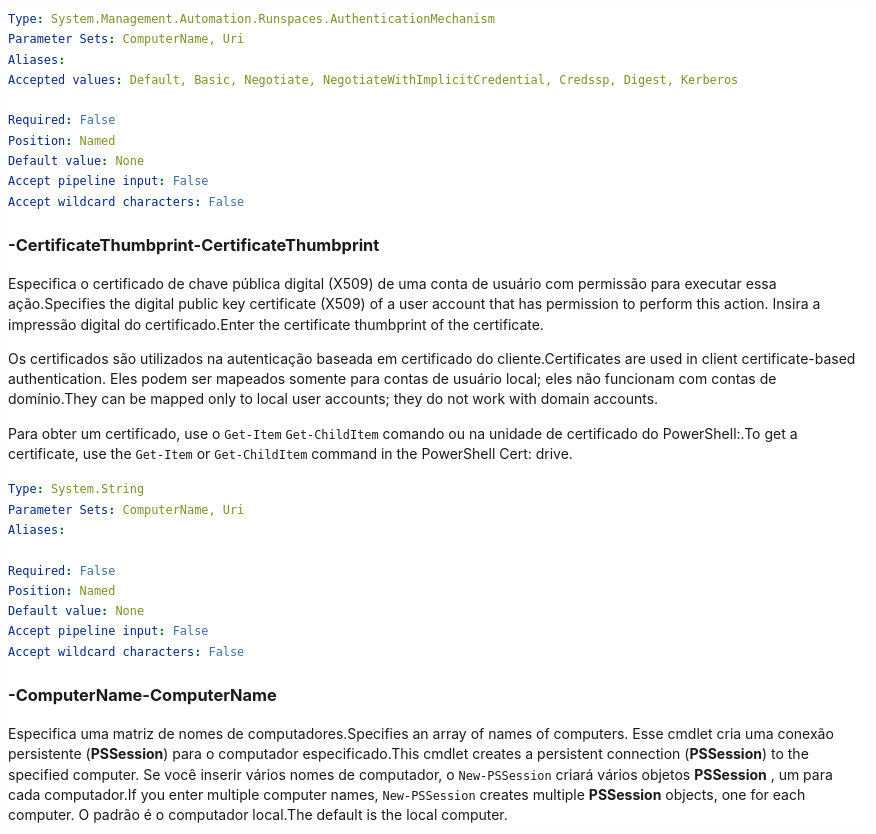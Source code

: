 ```yaml
Type: System.Management.Automation.Runspaces.AuthenticationMechanism
Parameter Sets: ComputerName, Uri
Aliases:
Accepted values: Default, Basic, Negotiate, NegotiateWithImplicitCredential, Credssp, Digest, Kerberos

Required: False
Position: Named
Default value: None
Accept pipeline input: False
Accept wildcard characters: False
```

### <span data-ttu-id="2e03f-232">-CertificateThumbprint</span><span class="sxs-lookup"><span data-stu-id="2e03f-232">-CertificateThumbprint</span></span>

<span data-ttu-id="2e03f-233">Especifica o certificado de chave pública digital (X509) de uma conta de usuário com permissão para executar essa ação.</span><span class="sxs-lookup"><span data-stu-id="2e03f-233">Specifies the digital public key certificate (X509) of a user account that has permission to perform this action.</span></span> <span data-ttu-id="2e03f-234">Insira a impressão digital do certificado.</span><span class="sxs-lookup"><span data-stu-id="2e03f-234">Enter the certificate thumbprint of the certificate.</span></span>

<span data-ttu-id="2e03f-235">Os certificados são utilizados na autenticação baseada em certificado do cliente.</span><span class="sxs-lookup"><span data-stu-id="2e03f-235">Certificates are used in client certificate-based authentication.</span></span> <span data-ttu-id="2e03f-236">Eles podem ser mapeados somente para contas de usuário local; eles não funcionam com contas de domínio.</span><span class="sxs-lookup"><span data-stu-id="2e03f-236">They can be mapped only to local user accounts; they do not work with domain accounts.</span></span>

<span data-ttu-id="2e03f-237">Para obter um certificado, use o `Get-Item` `Get-ChildItem` comando ou na unidade de certificado do PowerShell:.</span><span class="sxs-lookup"><span data-stu-id="2e03f-237">To get a certificate, use the `Get-Item` or `Get-ChildItem` command in the PowerShell Cert: drive.</span></span>

```yaml
Type: System.String
Parameter Sets: ComputerName, Uri
Aliases:

Required: False
Position: Named
Default value: None
Accept pipeline input: False
Accept wildcard characters: False
```

### <span data-ttu-id="2e03f-238">-ComputerName</span><span class="sxs-lookup"><span data-stu-id="2e03f-238">-ComputerName</span></span>

<span data-ttu-id="2e03f-239">Especifica uma matriz de nomes de computadores.</span><span class="sxs-lookup"><span data-stu-id="2e03f-239">Specifies an array of names of computers.</span></span> <span data-ttu-id="2e03f-240">Esse cmdlet cria uma conexão persistente (**PSSession**) para o computador especificado.</span><span class="sxs-lookup"><span data-stu-id="2e03f-240">This cmdlet creates a persistent connection (**PSSession**) to the specified computer.</span></span> <span data-ttu-id="2e03f-241">Se você inserir vários nomes de computador, o `New-PSSession` criará vários objetos **PSSession** , um para cada computador.</span><span class="sxs-lookup"><span data-stu-id="2e03f-241">If you enter multiple computer names, `New-PSSession` creates multiple **PSSession** objects, one for each computer.</span></span> <span data-ttu-id="2e03f-242">O padrão é o computador local.</span><span class="sxs-lookup"><span data-stu-id="2e03f-242">The default is the local computer.</span></span>
